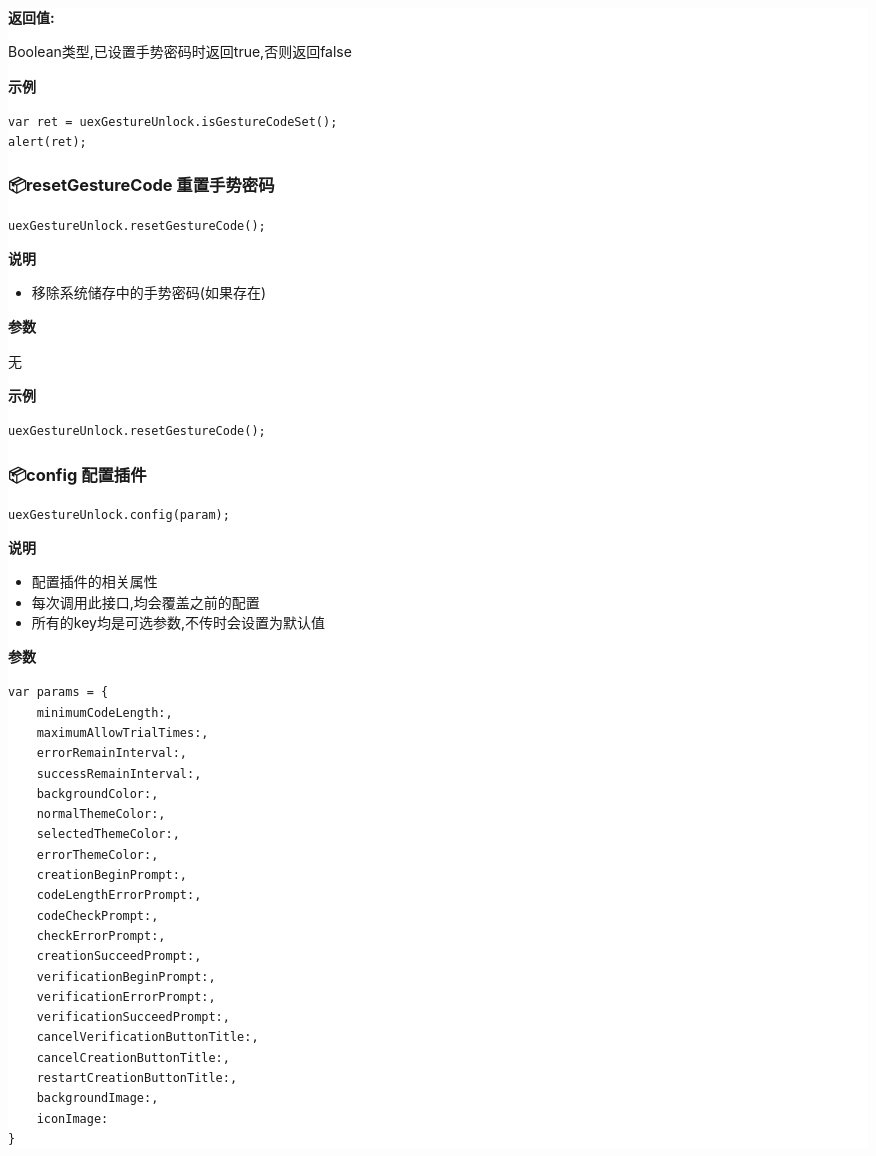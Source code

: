 **返回值:**

Boolean类型,已设置手势密码时返回true,否则返回false



**示例**

```
var ret = uexGestureUnlock.isGestureCodeSet();
alert(ret);
```

### 📦resetGestureCode 重置手势密码

`uexGestureUnlock.resetGestureCode();`

**说明**

* 移除系统储存中的手势密码(如果存在)

**参数**

无



**示例**

```
uexGestureUnlock.resetGestureCode();
```

### 📦config 配置插件

`uexGestureUnlock.config(param);`

**说明**

* 配置插件的相关属性
* 每次调用此接口,均会覆盖之前的配置
* 所有的key均是可选参数,不传时会设置为默认值

**参数**

```
var params = {
    minimumCodeLength:,
    maximumAllowTrialTimes:,
    errorRemainInterval:,
    successRemainInterval:,
    backgroundColor:,
    normalThemeColor:,
    selectedThemeColor:,
    errorThemeColor:,
    creationBeginPrompt:,
    codeLengthErrorPrompt:,
    codeCheckPrompt:,
    checkErrorPrompt:,
    creationSucceedPrompt:,
    verificationBeginPrompt:,
    verificationErrorPrompt:,
    verificationSucceedPrompt:,
    cancelVerificationButtonTitle:,
    cancelCreationButtonTitle:,
    restartCreationButtonTitle:,
    backgroundImage:,
    iconImage:
}
```
